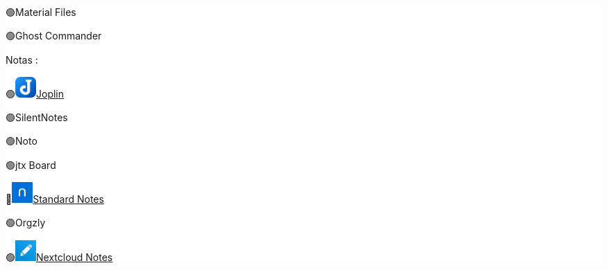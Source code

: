 🟢Material Files

🟢Ghost Commander

Notas :

🟢<img src="./icons/joplin.png" width="30">[Joplin](https://play.google.com/store/apps/details?id=net.cozic.joplin&utm_source=GitHub&utm_campaign=README&pcampaignid=MKT-Other-global-all-co-prtnr-py-PartBadge-Mar2515-1)

🟢SilentNotes

🟢Noto

🟢jtx Board

🔵<img src="./icons/standardnotes.png" width="30">[Standard Notes](https://play.google.com/store/apps/details?id=com.standardnotes)

🟢Orgzly

🟢<img src="./icons/nextcloudnotes.png" width="30">[Nextcloud Notes](https://f-droid.org/es/packages/it.niedermann.owncloud.notes)
